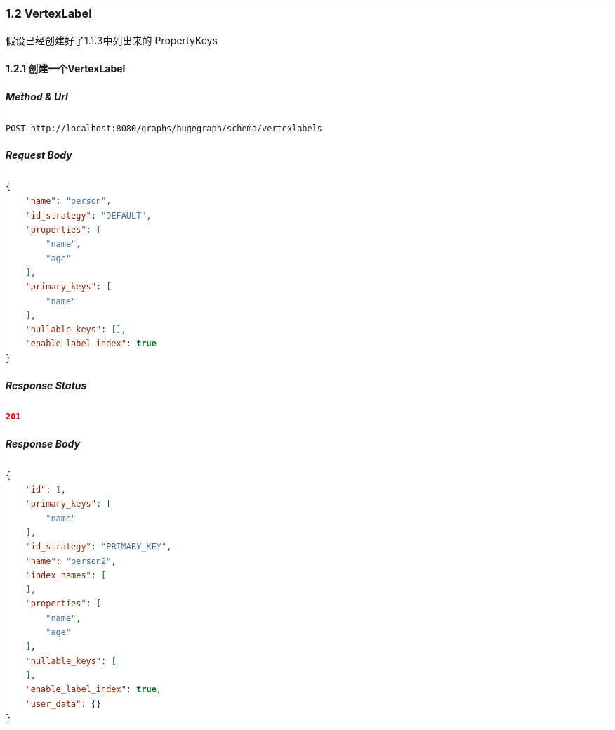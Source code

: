 ### 1.2 VertexLabel

假设已经创建好了1.1.3中列出来的 PropertyKeys

#### 1.2.1 创建一个VertexLabel

##### Method & Url

```
POST http://localhost:8080/graphs/hugegraph/schema/vertexlabels
```

##### Request Body

```json
{
    "name": "person",
    "id_strategy": "DEFAULT",
    "properties": [
        "name",
        "age"
    ],
    "primary_keys": [
        "name"
    ],
    "nullable_keys": [],
    "enable_label_index": true
}
```

##### Response Status

```json
201
```

##### Response Body

```json
{
    "id": 1,
    "primary_keys": [
        "name"
    ],
    "id_strategy": "PRIMARY_KEY",
    "name": "person2",
    "index_names": [
    ],
    "properties": [
        "name",
        "age"
    ],
    "nullable_keys": [
    ],
    "enable_label_index": true,
    "user_data": {}
}
```

